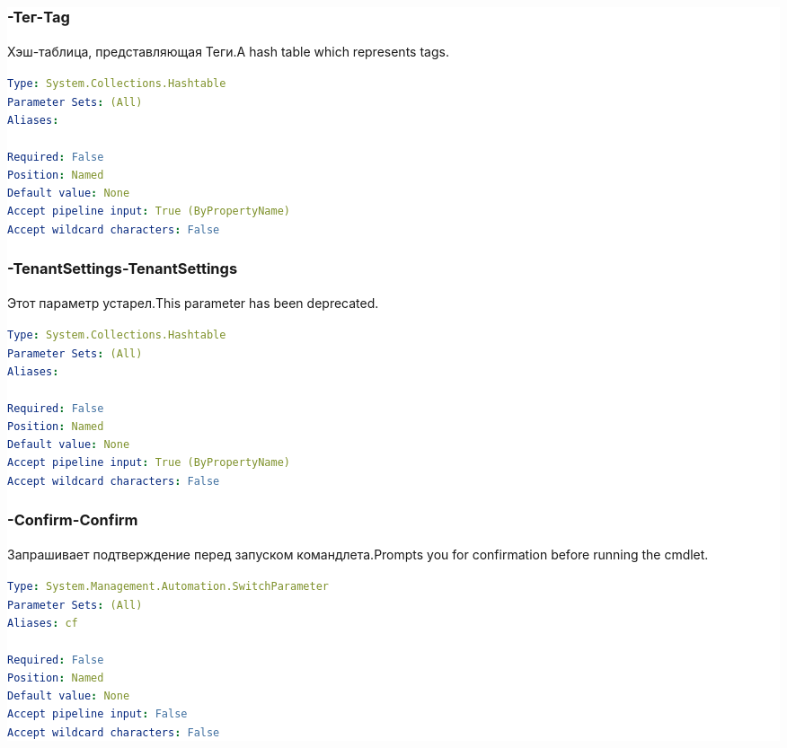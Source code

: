 ### <span data-ttu-id="540bb-194">-Тег</span><span class="sxs-lookup"><span data-stu-id="540bb-194">-Tag</span></span>
<span data-ttu-id="540bb-195">Хэш-таблица, представляющая Теги.</span><span class="sxs-lookup"><span data-stu-id="540bb-195">A hash table which represents tags.</span></span>

```yaml
Type: System.Collections.Hashtable
Parameter Sets: (All)
Aliases:

Required: False
Position: Named
Default value: None
Accept pipeline input: True (ByPropertyName)
Accept wildcard characters: False
```

### <span data-ttu-id="540bb-196">-TenantSettings</span><span class="sxs-lookup"><span data-stu-id="540bb-196">-TenantSettings</span></span>
<span data-ttu-id="540bb-197">Этот параметр устарел.</span><span class="sxs-lookup"><span data-stu-id="540bb-197">This parameter has been deprecated.</span></span>

```yaml
Type: System.Collections.Hashtable
Parameter Sets: (All)
Aliases:

Required: False
Position: Named
Default value: None
Accept pipeline input: True (ByPropertyName)
Accept wildcard characters: False
```

### <span data-ttu-id="540bb-198">-Confirm</span><span class="sxs-lookup"><span data-stu-id="540bb-198">-Confirm</span></span>
<span data-ttu-id="540bb-199">Запрашивает подтверждение перед запуском командлета.</span><span class="sxs-lookup"><span data-stu-id="540bb-199">Prompts you for confirmation before running the cmdlet.</span></span>

```yaml
Type: System.Management.Automation.SwitchParameter
Parameter Sets: (All)
Aliases: cf

Required: False
Position: Named
Default value: None
Accept pipeline input: False
Accept wildcard characters: False
```
